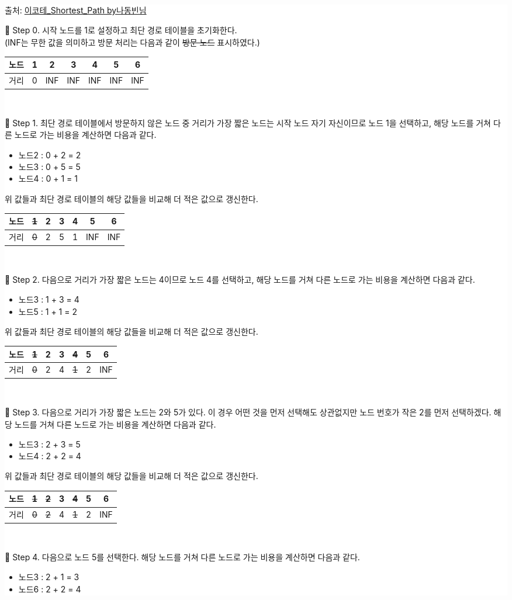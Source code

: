 출처: [이코테\_Shortest_Path by나동빈님](https://www.youtube.com/watch?v=acqm9mM1P6o)

</div>

🔹 Step 0️. 시작 노드를 1로 설정하고 최단 경로 테이블을 초기화한다.<br>
(INF는 무한 값을 의미하고 방문 처리는 다음과 같이 ~~방문 노드~~ 표시하였다.)

| 노드 |  1  |  2  |  3  |  4  |  5  |  6  |
| :--: | :-: | :-: | :-: | :-: | :-: | :-: |
| 거리 |  0  | INF | INF | INF | INF | INF |

<br>

🔹 Step 1. 최단 경로 테이블에서 방문하지 않은 노드 중 거리가 가장 짧은 노드는 시작 노드 자기 자신이므로 노드 1을 선택하고, 해당 노드를 거쳐 다른 노드로 가는 비용을 계산하면 다음과 같다.<br>

- 노드2 : 0 + 2 = 2
- 노드3 : 0 + 5 = 5
- 노드4 : 0 + 1 = 1

위 값들과 최단 경로 테이블의 해당 값들을 비교해 더 적은 값으로 갱신한다.

| 노드 | ~~1~~ |  2  |  3  |  4  |  5  |  6  |
| :--: | :---: | :-: | :-: | :-: | :-: | :-: |
| 거리 | ~~0~~ |  2  |  5  |  1  | INF | INF |

<br>

🔹 Step 2. 다음으로 거리가 가장 짧은 노드는 4이므로 노드 4를 선택하고, 해당 노드를 거쳐 다른 노드로 가는 비용을 계산하면 다음과 같다.<br>

- 노드3 : 1 + 3 = 4
- 노드5 : 1 + 1 = 2

위 값들과 최단 경로 테이블의 해당 값들을 비교해 더 적은 값으로 갱신한다.

| 노드 | ~~1~~ |  2  |  3  | ~~4~~ |  5  |  6  |
| :--: | :---: | :-: | :-: | :---: | :-: | :-: |
| 거리 | ~~0~~ |  2  |  4  | ~~1~~ |  2  | INF |

<br>

🔹 Step 3. 다음으로 거리가 가장 짧은 노드는 2와 5가 있다. 이 경우 어떤 것을 먼저 선택해도 상관없지만 노드 번호가 작은 2를 먼저 선택하겠다. 해당 노드를 거쳐 다른 노드로 가는 비용을 계산하면 다음과 같다.<br>

- 노드3 : 2 + 3 = 5
- 노드4 : 2 + 2 = 4

위 값들과 최단 경로 테이블의 해당 값들을 비교해 더 적은 값으로 갱신한다.

| 노드 | ~~1~~ | ~~2~~ |  3  | ~~4~~ |  5  |  6  |
| :--: | :---: | :---: | :-: | :---: | :-: | :-: |
| 거리 | ~~0~~ | ~~2~~ |  4  | ~~1~~ |  2  | INF |

<br>

🔹 Step 4. 다음으로 노드 5를 선택한다. 해당 노드를 거쳐 다른 노드로 가는 비용을 계산하면 다음과 같다.<br>

- 노드3 : 2 + 1 = 3
- 노드6 : 2 + 2 = 4
